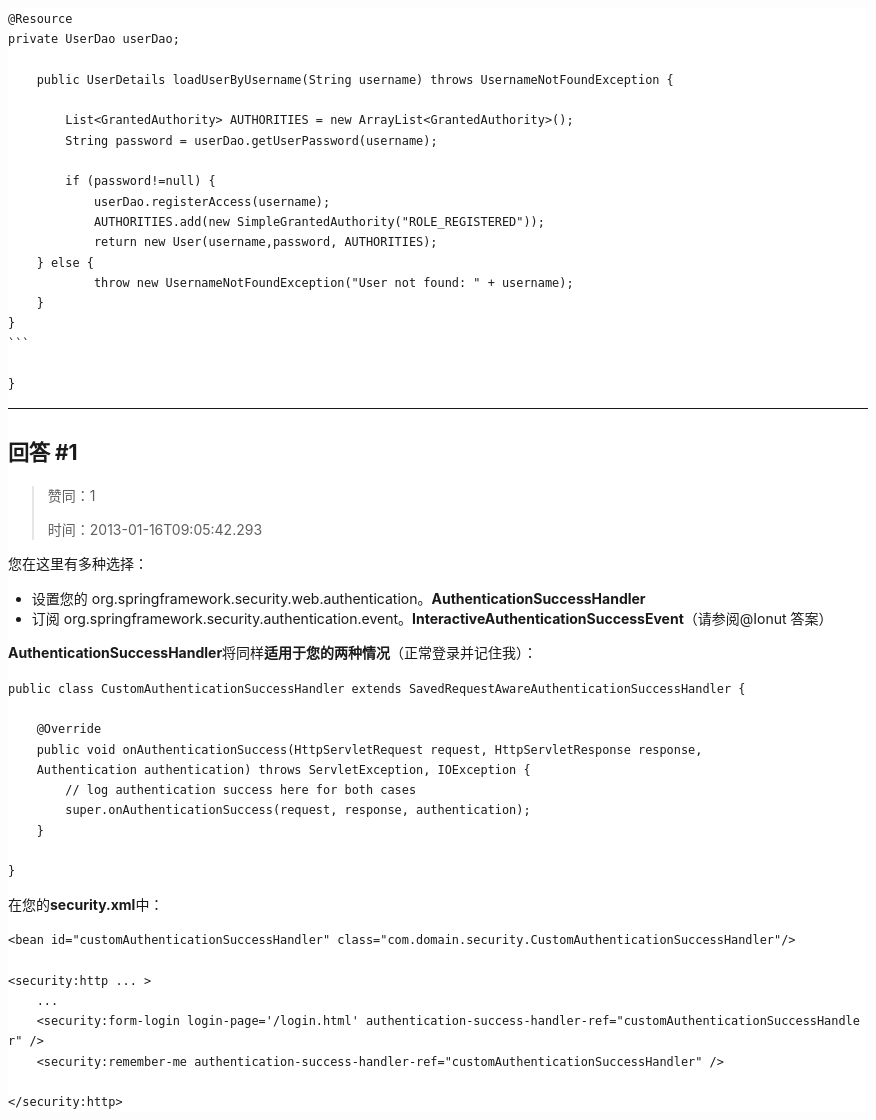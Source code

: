     @Resource
    private UserDao userDao;

        public UserDetails loadUserByUsername(String username) throws UsernameNotFoundException {

            List<GrantedAuthority> AUTHORITIES = new ArrayList<GrantedAuthority>();
            String password = userDao.getUserPassword(username);

            if (password!=null) {
                userDao.registerAccess(username);
                AUTHORITIES.add(new SimpleGrantedAuthority("ROLE_REGISTERED")); 
                return new User(username,password, AUTHORITIES);
        } else {
                throw new UsernameNotFoundException("User not found: " + username);
        }
    } 
    ```

    }

* * *

## 回答 #1

> 赞同：1
> 
> 时间：2013-01-16T09:05:42.293

您在这里有多种选择：

*   设置您的 org.springframework.security.web.authentication。**AuthenticationSuccessHandler**
*   订阅 org.springframework.security.authentication.event。**InteractiveAuthenticationSuccessEvent**（请参阅@Ionut 答案）

**AuthenticationSuccessHandler**将同样**适用于您的两种情况**（正常登录并记住我）：

```
public class CustomAuthenticationSuccessHandler extends SavedRequestAwareAuthenticationSuccessHandler {

    @Override
    public void onAuthenticationSuccess(HttpServletRequest request, HttpServletResponse response,
    Authentication authentication) throws ServletException, IOException {
        // log authentication success here for both cases
        super.onAuthenticationSuccess(request, response, authentication);
    }

} 
```

在您的**security.xml**中：

```
<bean id="customAuthenticationSuccessHandler" class="com.domain.security.CustomAuthenticationSuccessHandler"/>

<security:http ... >
    ...
    <security:form-login login-page='/login.html' authentication-success-handler-ref="customAuthenticationSuccessHandler" />
    <security:remember-me authentication-success-handler-ref="customAuthenticationSuccessHandler" />

</security:http> 
```
